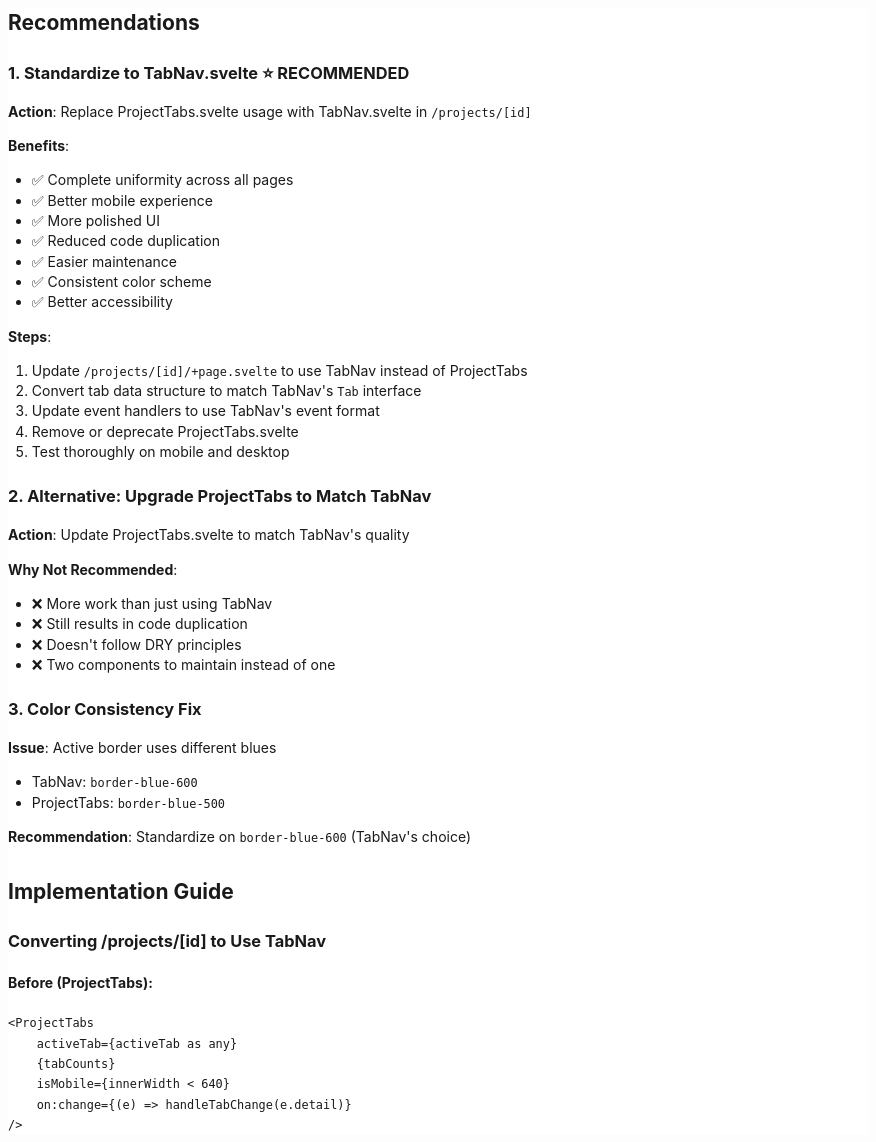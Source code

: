 ## Recommendations

### 1. **Standardize to TabNav.svelte** ⭐ RECOMMENDED

**Action**: Replace ProjectTabs.svelte usage with TabNav.svelte in `/projects/[id]`

**Benefits**:

- ✅ Complete uniformity across all pages
- ✅ Better mobile experience
- ✅ More polished UI
- ✅ Reduced code duplication
- ✅ Easier maintenance
- ✅ Consistent color scheme
- ✅ Better accessibility

**Steps**:

1. Update `/projects/[id]/+page.svelte` to use TabNav instead of ProjectTabs
2. Convert tab data structure to match TabNav's `Tab` interface
3. Update event handlers to use TabNav's event format
4. Remove or deprecate ProjectTabs.svelte
5. Test thoroughly on mobile and desktop

### 2. Alternative: Upgrade ProjectTabs to Match TabNav

**Action**: Update ProjectTabs.svelte to match TabNav's quality

**Why Not Recommended**:

- ❌ More work than just using TabNav
- ❌ Still results in code duplication
- ❌ Doesn't follow DRY principles
- ❌ Two components to maintain instead of one

### 3. Color Consistency Fix

**Issue**: Active border uses different blues

- TabNav: `border-blue-600`
- ProjectTabs: `border-blue-500`

**Recommendation**: Standardize on `border-blue-600` (TabNav's choice)

## Implementation Guide

### Converting /projects/[id] to Use TabNav

#### Before (ProjectTabs):

```svelte
<ProjectTabs
    activeTab={activeTab as any}
    {tabCounts}
    isMobile={innerWidth < 640}
    on:change={(e) => handleTabChange(e.detail)}
/>
```
